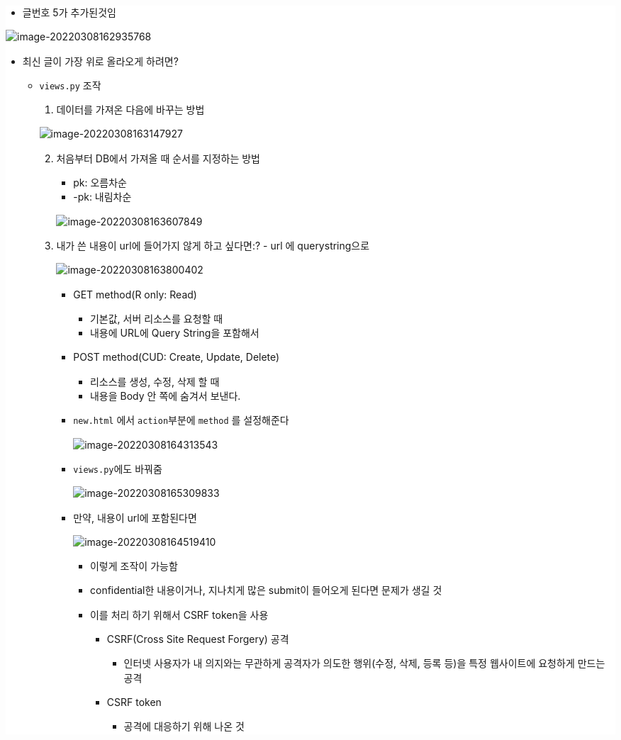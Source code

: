   * 글번호 5가 추가된것임

  ![image-20220308162935768](C:\Users\Gyumin\AppData\Roaming\Typora\typora-user-images\image-20220308162935768.png)

* 최신 글이 가장 위로 올라오게 하려면?

  * `views.py` 조작

    1. 데이터를 가져온 다음에 바꾸는 방법

    ![image-20220308163147927](C:\Users\Gyumin\AppData\Roaming\Typora\typora-user-images\image-20220308163147927.png)

    2. 처음부터 DB에서 가져올 때 순서를 지정하는 방법

       * pk: 오름차순
       * -pk: 내림차순

       

       ![image-20220308163607849](C:\Users\Gyumin\AppData\Roaming\Typora\typora-user-images\image-20220308163607849.png)

    3. 내가 쓴 내용이 url에 들어가지 않게 하고 싶다면:? - url 에 querystring으로 

       ![image-20220308163800402](C:\Users\Gyumin\AppData\Roaming\Typora\typora-user-images\image-20220308163800402.png)

       * GET method(R only: Read)

         * 기본값, 서버 리소스를 요청할 때
         * 내용에 URL에 Query String을 포함해서 

       * POST method(CUD: Create, Update, Delete)

         * 리소스를 생성, 수정, 삭제 할 때 
         * 내용을 Body 안 쪽에 숨겨서 보낸다.

       * `new.html` 에서 `action`부분에 `method` 를 설정해준다

         ![image-20220308164313543](C:\Users\Gyumin\AppData\Roaming\Typora\typora-user-images\image-20220308164313543.png)

       * `views.py`에도 바꿔줌

         ![image-20220308165309833](C:\Users\Gyumin\AppData\Roaming\Typora\typora-user-images\image-20220308165309833.png)

       * 만약, 내용이 url에 포함된다면

         ![image-20220308164519410](C:\Users\Gyumin\AppData\Roaming\Typora\typora-user-images\image-20220308164519410.png)

         * 이렇게 조작이 가능함

         * confidential한 내용이거나, 지나치게 많은 submit이 들어오게 된다면 문제가 생길 것

         * 이를 처리 하기 위해서 CSRF token을 사용

           * CSRF(Cross Site Request Forgery) 공격 

             * 인터넷 사용자가 내 의지와는 무관하게 공격자가 의도한 행위(수정, 삭제, 등록 등)을 특정 웹사이트에 요청하게 만드는 공격

           * CSRF token

             * 공격에 대응하기 위해 나온 것
